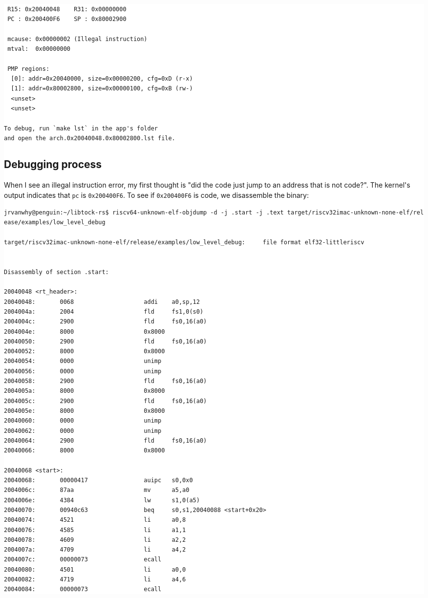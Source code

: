 ```
 R15: 0x20040048    R31: 0x00000000
 PC : 0x200400F6    SP : 0x80002900

 mcause: 0x00000002 (Illegal instruction)
 mtval:  0x00000000

 PMP regions:
  [0]: addr=0x20040000, size=0x00000200, cfg=0xD (r-x)
  [1]: addr=0x80002800, size=0x00000100, cfg=0xB (rw-)
  <unset>
  <unset>

To debug, run `make lst` in the app's folder
and open the arch.0x20040048.0x80002800.lst file.
```

## Debugging process

When I see an illegal instruction error, my first thought is "did the code just
jump to an address that is not code?". The kernel's output indicates that `pc`
is `0x200400F6`. To see if `0x200400F6` is code, we disassemble the binary:

```
jrvanwhy@penguin:~/libtock-rs$ riscv64-unknown-elf-objdump -d -j .start -j .text target/riscv32imac-unknown-none-elf/release/examples/low_level_debug

target/riscv32imac-unknown-none-elf/release/examples/low_level_debug:     file format elf32-littleriscv


Disassembly of section .start:

20040048 <rt_header>:
20040048:       0068                    addi    a0,sp,12
2004004a:       2004                    fld     fs1,0(s0)
2004004c:       2900                    fld     fs0,16(a0)
2004004e:       8000                    0x8000
20040050:       2900                    fld     fs0,16(a0)
20040052:       8000                    0x8000
20040054:       0000                    unimp
20040056:       0000                    unimp
20040058:       2900                    fld     fs0,16(a0)
2004005a:       8000                    0x8000
2004005c:       2900                    fld     fs0,16(a0)
2004005e:       8000                    0x8000
20040060:       0000                    unimp
20040062:       0000                    unimp
20040064:       2900                    fld     fs0,16(a0)
20040066:       8000                    0x8000

20040068 <start>:
20040068:       00000417                auipc   s0,0x0
2004006c:       87aa                    mv      a5,a0
2004006e:       4384                    lw      s1,0(a5)
20040070:       00940c63                beq     s0,s1,20040088 <start+0x20>
20040074:       4521                    li      a0,8
20040076:       4585                    li      a1,1
20040078:       4609                    li      a2,2
2004007a:       4709                    li      a4,2
2004007c:       00000073                ecall
20040080:       4501                    li      a0,0
20040082:       4719                    li      a4,6
20040084:       00000073                ecall
```